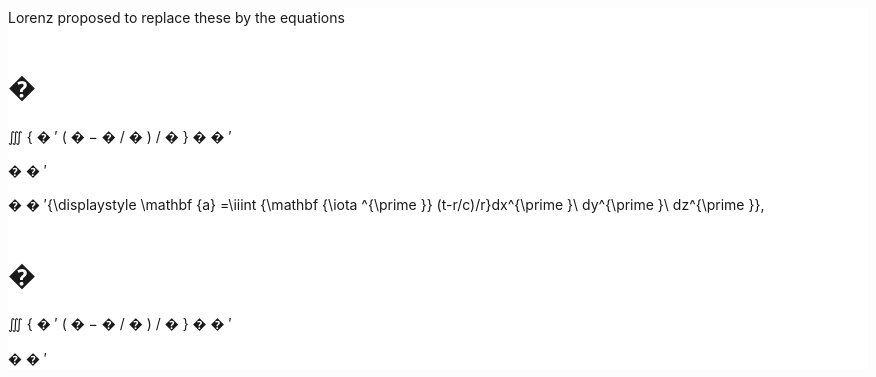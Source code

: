 Lorenz proposed to replace these by the equations

�
=
∭
{
�
′
(
�
−
�
/
�
)
/
�
}
�
�
′
 
�
�
′
 
�
�
′{\displaystyle \mathbf {a} =\iiint \{\mathbf {\iota ^{\prime }} (t-r/c)/r\}dx^{\prime }\ dy^{\prime }\ dz^{\prime }},

�
=
∭
{
�
′
(
�
−
�
/
�
)
/
�
}
�
�
′
 
�
�
′
 